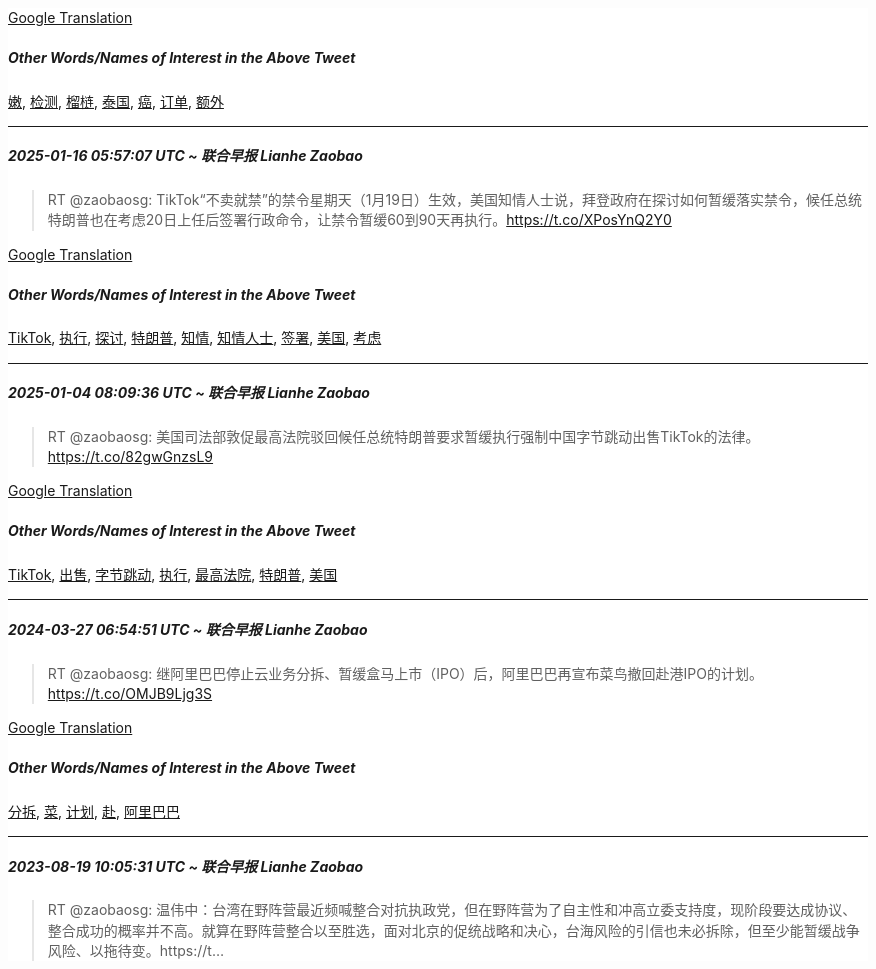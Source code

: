 [Google Translation](https://translate.google.com/?hi=en&tab=TT&sl=zh-CN&tl=en&op=translate&text=RT+%40nanyangpress%3A+%E6%B3%B0%E5%9B%BD%E5%92%8C%E8%B6%8A%E5%8D%97%E6%A6%B4%E6%A2%BF%E5%9B%A0%E8%A2%AB%E6%A3%80%E6%B5%8B%E5%87%BA%E8%87%B4%E7%99%8C%E7%89%A9%E7%A2%B1%E6%80%A7%E5%AB%A9%E9%BB%84%EF%BC%88Auramine%EF%BC%89%E8%80%8C%E9%81%AD%E6%9A%82%E7%BC%93%E5%87%BA%E5%8F%A3%E4%B8%AD%E5%9B%BD%EF%BC%8C%E9%97%B4%E6%8E%A5%E4%B8%BA%E5%A4%A7%E9%A9%AC%E6%A6%B4%E6%A2%BF%E4%B8%9A%E8%80%85%E5%B8%A6%E6%9D%A5%E9%A2%9D%E5%A4%96%E8%AE%A2%E5%8D%95%EF%BC%8C%E6%83%9F%E7%94%B1%E4%BA%8E%E5%A4%A7%E9%A9%AC%E6%A6%B4%E6%A2%BF%E5%AD%A3%E8%8A%82%E6%99%8B%E5%85%A5%E5%B0%BE%E5%A3%B0%E4%BA%A7%E9%87%8F%E6%9C%89%E9%99%90%EF%BC%8C%E8%AE%A9%E6%9C%AC%E5%9C%B0%E4%B8%9A%E8%80%85%E6%84%9F%E5%8F%B9%E8%BF%99%E9%A2%9D%E5%A4%96%E5%95%86%E6%9C%BA%E2%80%9C%E7%9C%8B%E5%88%B0%E5%90%83%E4%B8%8D%E5%88%B0%E2%80%9D%EF%BC%81+https%3A%2F%2Ft.co%2FmhI6beeeLX+http%E2%80%A6)
##### Other Words/Names of Interest in the Above Tweet
[嫩](嫩.md), [检测](检测.md), [榴梿](榴梿.md), [泰国](泰国.md), [癌](癌.md), [订单](订单.md), [额外](额外.md)
___
##### 2025-01-16 05:57:07 UTC ~ 联合早报 Lianhe Zaobao
> RT @zaobaosg: TikTok“不卖就禁”的禁令星期天（1月19日）生效，美国知情人士说，拜登政府在探讨如何暂缓落实禁令，候任总统特朗普也在考虑20日上任后签署行政命令，让禁令暂缓60到90天再执行。https://t.co/XPosYnQ2Y0

[Google Translation](https://translate.google.com/?hi=en&tab=TT&sl=zh-CN&tl=en&op=translate&text=RT+%40zaobaosg%3A+TikTok%E2%80%9C%E4%B8%8D%E5%8D%96%E5%B0%B1%E7%A6%81%E2%80%9D%E7%9A%84%E7%A6%81%E4%BB%A4%E6%98%9F%E6%9C%9F%E5%A4%A9%EF%BC%881%E6%9C%8819%E6%97%A5%EF%BC%89%E7%94%9F%E6%95%88%EF%BC%8C%E7%BE%8E%E5%9B%BD%E7%9F%A5%E6%83%85%E4%BA%BA%E5%A3%AB%E8%AF%B4%EF%BC%8C%E6%8B%9C%E7%99%BB%E6%94%BF%E5%BA%9C%E5%9C%A8%E6%8E%A2%E8%AE%A8%E5%A6%82%E4%BD%95%E6%9A%82%E7%BC%93%E8%90%BD%E5%AE%9E%E7%A6%81%E4%BB%A4%EF%BC%8C%E5%80%99%E4%BB%BB%E6%80%BB%E7%BB%9F%E7%89%B9%E6%9C%97%E6%99%AE%E4%B9%9F%E5%9C%A8%E8%80%83%E8%99%9120%E6%97%A5%E4%B8%8A%E4%BB%BB%E5%90%8E%E7%AD%BE%E7%BD%B2%E8%A1%8C%E6%94%BF%E5%91%BD%E4%BB%A4%EF%BC%8C%E8%AE%A9%E7%A6%81%E4%BB%A4%E6%9A%82%E7%BC%9360%E5%88%B090%E5%A4%A9%E5%86%8D%E6%89%A7%E8%A1%8C%E3%80%82https%3A%2F%2Ft.co%2FXPosYnQ2Y0)
##### Other Words/Names of Interest in the Above Tweet
[TikTok](TikTok.md), [执行](执行.md), [探讨](探讨.md), [特朗普](特朗普.md), [知情](知情.md), [知情人士](知情人士.md), [签署](签署.md), [美国](美国.md), [考虑](考虑.md)
___
##### 2025-01-04 08:09:36 UTC ~ 联合早报 Lianhe Zaobao
> RT @zaobaosg: 美国司法部敦促最高法院驳回候任总统特朗普要求暂缓执行强制中国字节跳动出售TikTok的法律。https://t.co/82gwGnzsL9

[Google Translation](https://translate.google.com/?hi=en&tab=TT&sl=zh-CN&tl=en&op=translate&text=RT+%40zaobaosg%3A+%E7%BE%8E%E5%9B%BD%E5%8F%B8%E6%B3%95%E9%83%A8%E6%95%A6%E4%BF%83%E6%9C%80%E9%AB%98%E6%B3%95%E9%99%A2%E9%A9%B3%E5%9B%9E%E5%80%99%E4%BB%BB%E6%80%BB%E7%BB%9F%E7%89%B9%E6%9C%97%E6%99%AE%E8%A6%81%E6%B1%82%E6%9A%82%E7%BC%93%E6%89%A7%E8%A1%8C%E5%BC%BA%E5%88%B6%E4%B8%AD%E5%9B%BD%E5%AD%97%E8%8A%82%E8%B7%B3%E5%8A%A8%E5%87%BA%E5%94%AETikTok%E7%9A%84%E6%B3%95%E5%BE%8B%E3%80%82https%3A%2F%2Ft.co%2F82gwGnzsL9)
##### Other Words/Names of Interest in the Above Tweet
[TikTok](TikTok.md), [出售](出售.md), [字节跳动](字节跳动.md), [执行](执行.md), [最高法院](最高法院.md), [特朗普](特朗普.md), [美国](美国.md)
___
##### 2024-03-27 06:54:51 UTC ~ 联合早报 Lianhe Zaobao
> RT @zaobaosg: 继阿里巴巴停止云业务分拆、暂缓盒马上市（IPO）后，阿里巴巴再宣布菜鸟撤回赴港IPO的计划。https://t.co/OMJB9Ljg3S

[Google Translation](https://translate.google.com/?hi=en&tab=TT&sl=zh-CN&tl=en&op=translate&text=RT+%40zaobaosg%3A+%E7%BB%A7%E9%98%BF%E9%87%8C%E5%B7%B4%E5%B7%B4%E5%81%9C%E6%AD%A2%E4%BA%91%E4%B8%9A%E5%8A%A1%E5%88%86%E6%8B%86%E3%80%81%E6%9A%82%E7%BC%93%E7%9B%92%E9%A9%AC%E4%B8%8A%E5%B8%82%EF%BC%88IPO%EF%BC%89%E5%90%8E%EF%BC%8C%E9%98%BF%E9%87%8C%E5%B7%B4%E5%B7%B4%E5%86%8D%E5%AE%A3%E5%B8%83%E8%8F%9C%E9%B8%9F%E6%92%A4%E5%9B%9E%E8%B5%B4%E6%B8%AFIPO%E7%9A%84%E8%AE%A1%E5%88%92%E3%80%82https%3A%2F%2Ft.co%2FOMJB9Ljg3S)
##### Other Words/Names of Interest in the Above Tweet
[分拆](分拆.md), [菜](菜.md), [计划](计划.md), [赴](赴.md), [阿里巴巴](阿里巴巴.md)
___
##### 2023-08-19 10:05:31 UTC ~ 联合早报 Lianhe Zaobao
> RT @zaobaosg: 温伟中：台湾在野阵营最近频喊整合对抗执政党，但在野阵营为了自主性和冲高立委支持度，现阶段要达成协议、整合成功的概率并不高。就算在野阵营整合以至胜选，面对北京的促统战略和决心，台海风险的引信也未必拆除，但至少能暂缓战争风险、以拖待变。https://t…
